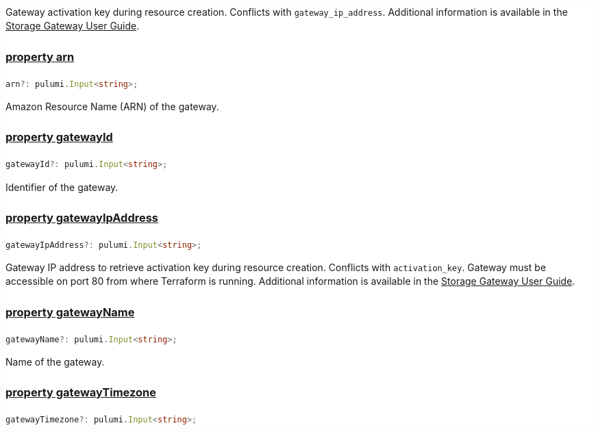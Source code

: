 Gateway activation key during resource creation. Conflicts with `gateway_ip_address`. Additional information is available in the [Storage Gateway User Guide](https://docs.aws.amazon.com/storagegateway/latest/userguide/get-activation-key.html).

<h3 class="pdoc-member-header">
<a class="pdoc-child-name" href="https://github.com/pulumi/pulumi-aws/blob/master/sdk/nodejs/storagegateway/gateway.ts#L112">property arn</a>
</h3>

```typescript
arn?: pulumi.Input<string>;
```


Amazon Resource Name (ARN) of the gateway.

<h3 class="pdoc-member-header">
<a class="pdoc-child-name" href="https://github.com/pulumi/pulumi-aws/blob/master/sdk/nodejs/storagegateway/gateway.ts#L116">property gatewayId</a>
</h3>

```typescript
gatewayId?: pulumi.Input<string>;
```


Identifier of the gateway.

<h3 class="pdoc-member-header">
<a class="pdoc-child-name" href="https://github.com/pulumi/pulumi-aws/blob/master/sdk/nodejs/storagegateway/gateway.ts#L120">property gatewayIpAddress</a>
</h3>

```typescript
gatewayIpAddress?: pulumi.Input<string>;
```


Gateway IP address to retrieve activation key during resource creation. Conflicts with `activation_key`. Gateway must be accessible on port 80 from where Terraform is running. Additional information is available in the [Storage Gateway User Guide](https://docs.aws.amazon.com/storagegateway/latest/userguide/get-activation-key.html).

<h3 class="pdoc-member-header">
<a class="pdoc-child-name" href="https://github.com/pulumi/pulumi-aws/blob/master/sdk/nodejs/storagegateway/gateway.ts#L124">property gatewayName</a>
</h3>

```typescript
gatewayName?: pulumi.Input<string>;
```


Name of the gateway.

<h3 class="pdoc-member-header">
<a class="pdoc-child-name" href="https://github.com/pulumi/pulumi-aws/blob/master/sdk/nodejs/storagegateway/gateway.ts#L128">property gatewayTimezone</a>
</h3>

```typescript
gatewayTimezone?: pulumi.Input<string>;
```
